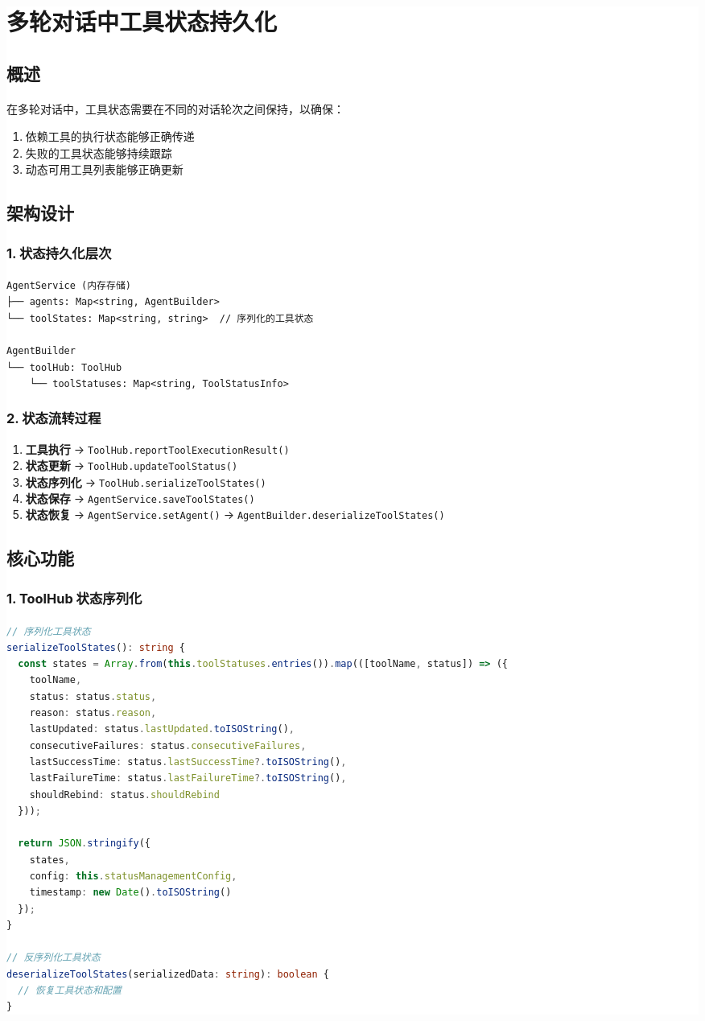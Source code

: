 # 多轮对话中工具状态持久化

## 概述

在多轮对话中，工具状态需要在不同的对话轮次之间保持，以确保：
1. 依赖工具的执行状态能够正确传递
2. 失败的工具状态能够持续跟踪
3. 动态可用工具列表能够正确更新

## 架构设计

### 1. 状态持久化层次

```
AgentService (内存存储)
├── agents: Map<string, AgentBuilder>
└── toolStates: Map<string, string>  // 序列化的工具状态

AgentBuilder
└── toolHub: ToolHub
    └── toolStatuses: Map<string, ToolStatusInfo>
```

### 2. 状态流转过程

1. **工具执行** → `ToolHub.reportToolExecutionResult()`
2. **状态更新** → `ToolHub.updateToolStatus()`
3. **状态序列化** → `ToolHub.serializeToolStates()`
4. **状态保存** → `AgentService.saveToolStates()`
5. **状态恢复** → `AgentService.setAgent()` → `AgentBuilder.deserializeToolStates()`

## 核心功能

### 1. ToolHub 状态序列化

```typescript
// 序列化工具状态
serializeToolStates(): string {
  const states = Array.from(this.toolStatuses.entries()).map(([toolName, status]) => ({
    toolName,
    status: status.status,
    reason: status.reason,
    lastUpdated: status.lastUpdated.toISOString(),
    consecutiveFailures: status.consecutiveFailures,
    lastSuccessTime: status.lastSuccessTime?.toISOString(),
    lastFailureTime: status.lastFailureTime?.toISOString(),
    shouldRebind: status.shouldRebind
  }));
  
  return JSON.stringify({
    states,
    config: this.statusManagementConfig,
    timestamp: new Date().toISOString()
  });
}

// 反序列化工具状态
deserializeToolStates(serializedData: string): boolean {
  // 恢复工具状态和配置
}
```
